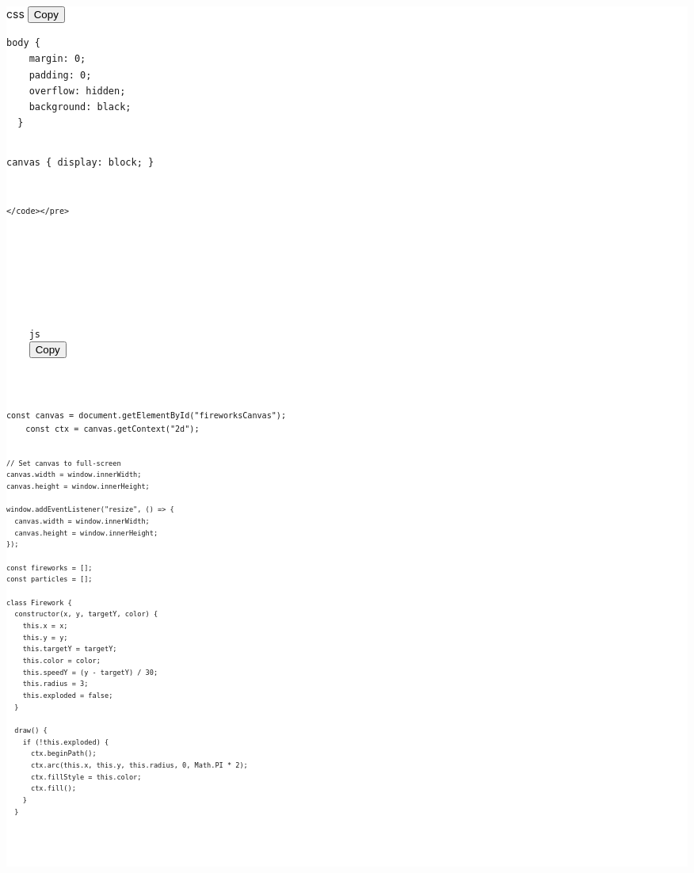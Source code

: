 <div class="code-box">
  <div class="header">
    <span class="code-type">css</span>
    <button class="copy-btn" onclick="copyCode(this)">Copy</button>
  </div>
  <pre><code class="code language-css">body {
    margin: 0;
    padding: 0;
    overflow: hidden;
    background: black;
  }
  
  canvas {
    display: block;
  }
  
    </code></pre>
</div>

<div class="code-box">
  <div class="header">
    <span class="code-type">js</span>
    <button class="copy-btn" onclick="copyCode(this)">Copy</button>
  </div>
  <pre><code class="code language-javascript">const canvas = document.getElementById("fireworksCanvas");
    const ctx = canvas.getContext("2d");
    
    // Set canvas to full-screen
    canvas.width = window.innerWidth;
    canvas.height = window.innerHeight;
    
    window.addEventListener("resize", () => {
      canvas.width = window.innerWidth;
      canvas.height = window.innerHeight;
    });
    
    const fireworks = [];
    const particles = [];
    
    class Firework {
      constructor(x, y, targetY, color) {
        this.x = x;
        this.y = y;
        this.targetY = targetY;
        this.color = color;
        this.speedY = (y - targetY) / 30;
        this.radius = 3;
        this.exploded = false;
      }
    
      draw() {
        if (!this.exploded) {
          ctx.beginPath();
          ctx.arc(this.x, this.y, this.radius, 0, Math.PI * 2);
          ctx.fillStyle = this.color;
          ctx.fill();
        }
      }
    